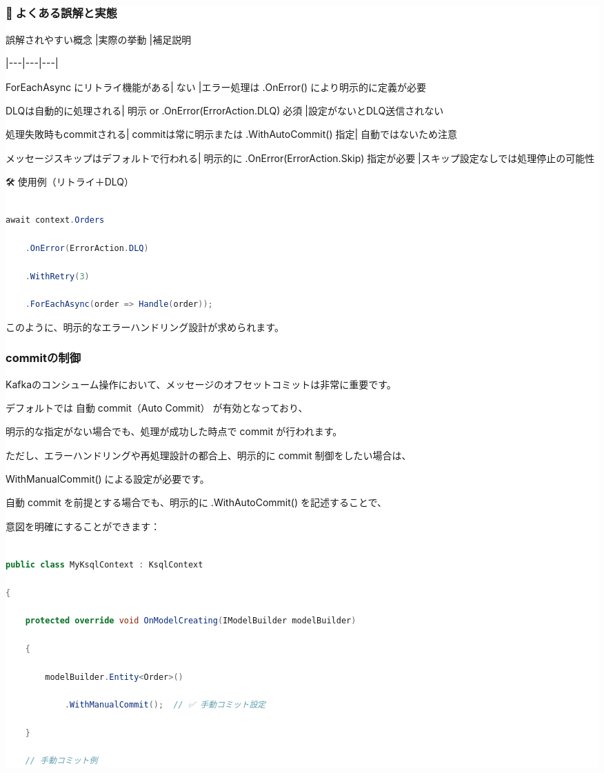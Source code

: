 

### 🧠 よくある誤解と実態

誤解されやすい概念	|実際の挙動	|補足説明

|---|---|---|

ForEachAsync にリトライ機能がある|	ない	|エラー処理は .OnError() により明示的に定義が必要

DLQは自動的に処理される|	明示 or .OnError(ErrorAction.DLQ) 必須	|設定がないとDLQ送信されない

処理失敗時もcommitされる|	commitは常に明示または .WithAutoCommit() 指定|	自動ではないため注意

メッセージスキップはデフォルトで行われる|	明示的に .OnError(ErrorAction.Skip) 指定が必要	|スキップ設定なしでは処理停止の可能性



🛠 使用例（リトライ＋DLQ）

```csharp

await context.Orders

    .OnError(ErrorAction.DLQ)

    .WithRetry(3)

    .ForEachAsync(order => Handle(order));

```



このように、明示的なエラーハンドリング設計が求められます。



### commitの制御

Kafkaのコンシューム操作において、メッセージのオフセットコミットは非常に重要です。



デフォルトでは 自動 commit（Auto Commit） が有効となっており、

明示的な指定がない場合でも、処理が成功した時点で commit が行われます。



ただし、エラーハンドリングや再処理設計の都合上、明示的に commit 制御をしたい場合は、

WithManualCommit() による設定が必要です。



自動 commit を前提とする場合でも、明示的に .WithAutoCommit() を記述することで、

意図を明確にすることができます：



```csharp

public class MyKsqlContext : KsqlContext

{

    protected override void OnModelCreating(IModelBuilder modelBuilder)

    {

        modelBuilder.Entity<Order>()

            .WithManualCommit();  // ✅ 手動コミット設定

    }

    // 手動コミット例
```